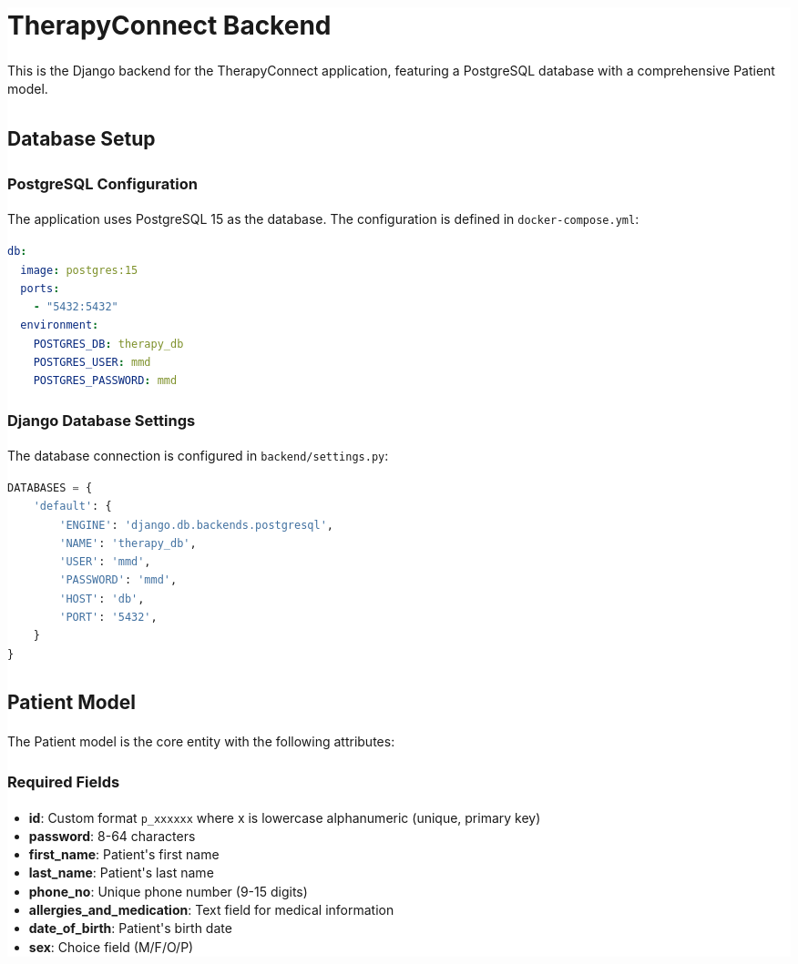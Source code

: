 # TherapyConnect Backend

This is the Django backend for the TherapyConnect application, featuring a PostgreSQL database with a comprehensive Patient model.

## Database Setup

### PostgreSQL Configuration

The application uses PostgreSQL 15 as the database. The configuration is defined in `docker-compose.yml`:

```yaml
db:
  image: postgres:15
  ports:
    - "5432:5432"
  environment:
    POSTGRES_DB: therapy_db
    POSTGRES_USER: mmd
    POSTGRES_PASSWORD: mmd
```

### Django Database Settings

The database connection is configured in `backend/settings.py`:

```python
DATABASES = {
    'default': {
        'ENGINE': 'django.db.backends.postgresql',
        'NAME': 'therapy_db',
        'USER': 'mmd',
        'PASSWORD': 'mmd',
        'HOST': 'db',
        'PORT': '5432',
    }
}
```

## Patient Model

The Patient model is the core entity with the following attributes:

### Required Fields
- **id**: Custom format `p_xxxxxx` where x is lowercase alphanumeric (unique, primary key)
- **password**: 8-64 characters
- **first_name**: Patient's first name
- **last_name**: Patient's last name
- **phone_no**: Unique phone number (9-15 digits)
- **allergies_and_medication**: Text field for medical information
- **date_of_birth**: Patient's birth date
- **sex**: Choice field (M/F/O/P)
